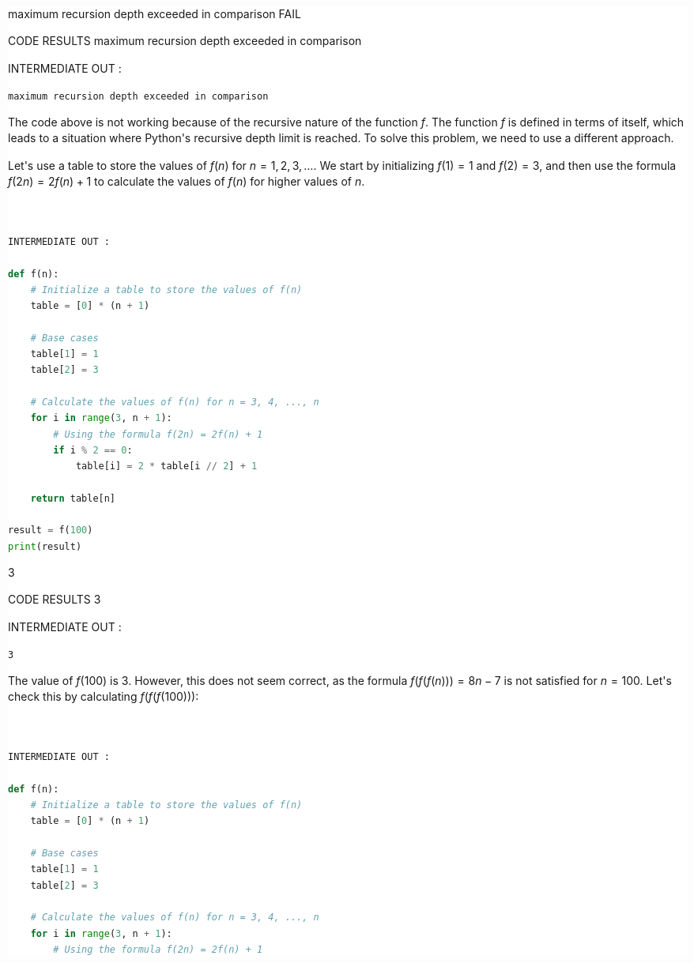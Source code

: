 maximum recursion depth exceeded in comparison
FAIL

CODE RESULTS maximum recursion depth exceeded in comparison

INTERMEDIATE OUT :
```output
maximum recursion depth exceeded in comparison
```
The code above is not working because of the recursive nature of the function $f$. The function $f$ is defined in terms of itself, which leads to a situation where Python's recursive depth limit is reached. To solve this problem, we need to use a different approach.

Let's use a table to store the values of $f(n)$ for $n = 1, 2, 3, \ldots$. We start by initializing $f(1) = 1$ and $f(2) = 3$, and then use the formula $f(2n) = 2f(n) + 1$ to calculate the values of $f(n)$ for higher values of $n$.

```python


INTERMEDIATE OUT :

def f(n):
    # Initialize a table to store the values of f(n)
    table = [0] * (n + 1)

    # Base cases
    table[1] = 1
    table[2] = 3

    # Calculate the values of f(n) for n = 3, 4, ..., n
    for i in range(3, n + 1):
        # Using the formula f(2n) = 2f(n) + 1
        if i % 2 == 0:
            table[i] = 2 * table[i // 2] + 1

    return table[n]

result = f(100)
print(result)
```

3

CODE RESULTS 3

INTERMEDIATE OUT :
```output
3
```
The value of $f(100)$ is $3$. However, this does not seem correct, as the formula $f(f(f(n))) = 8n - 7$ is not satisfied for $n = 100$. Let's check this by calculating $f(f(f(100)))$:

```python


INTERMEDIATE OUT :

def f(n):
    # Initialize a table to store the values of f(n)
    table = [0] * (n + 1)

    # Base cases
    table[1] = 1
    table[2] = 3

    # Calculate the values of f(n) for n = 3, 4, ..., n
    for i in range(3, n + 1):
        # Using the formula f(2n) = 2f(n) + 1
```